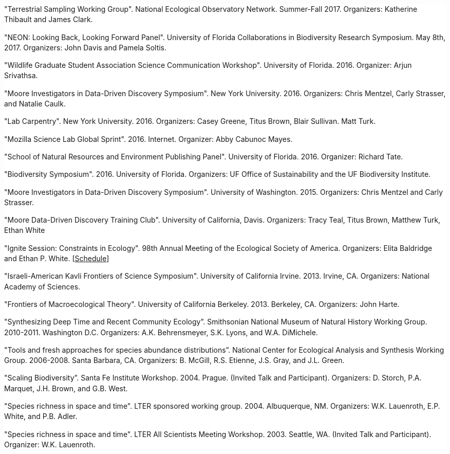 "Terrestrial Sampling Working Group". National Ecological Observatory
Network. Summer-Fall 2017. Organizers: Katherine Thibault and James Clark.

"NEON: Looking Back, Looking Forward Panel". University of Florida
Collaborations in Biodiversity Research Symposium. May 8th, 2017. Organizers:
John Davis and Pamela Soltis.

"Wildlife Graduate Student Association Science Communication
Workshop". University of Florida. 2016. Organizer: Arjun Srivathsa.

"Moore Investigators in Data-Driven Discovery Symposium". New York
University. 2016. Organizers: Chris Mentzel, Carly Strasser, and Natalie Caulk.

"Lab Carpentry". New York University. 2016. Organizers: Casey Greene, Titus
Brown, Blair Sullivan. Matt Turk.

"Mozilla Science Lab Global Sprint". 2016. Internet. Organizer: Abby Cabunoc
Mayes.

"School of Natural Resources and Environment Publishing Panel". University of
Florida. 2016. Organizer: Richard Tate.

"Biodiversity Symposium". 2016. University of Florida. Organizers: UF Office of
Sustainability and the UF Biodiversity Institute.

"Moore Investigators in Data-Driven Discovery Symposium". University of
Washington. 2015. Organizers: Chris Mentzel and Carly Strasser.

"Moore Data-Driven Discovery Training Club". University of California,
Davis. Organizers: Tracy Teal, Titus Brown, Matthew Turk, Ethan White

"Ignite Session: Constraints in Ecology". 98th Annual Meeting of the Ecological
Society of America. Organizers: Elita Baldridge and Ethan
P. White. [[Schedule](http://eco.confex.com/eco/2013/webprogram/Session9001.html)]

"Israeli-American Kavli Frontiers of Science Symposium". University of
California Irvine. 2013. Irvine, CA. Organizers: National Academy of Sciences.

"Frontiers of Macroecological Theory". University of California
Berkeley. 2013. Berkeley, CA. Organizers: John Harte.

"Synthesizing Deep Time and Recent Community Ecology”. Smithsonian National
Museum of Natural History Working Group. 2010-2011. Washington D.C. Organizers:
A.K. Behrensmeyer, S.K. Lyons, and W.A. DiMichele.

"Tools and fresh approaches for species abundance distributions”. National
Center for Ecological Analysis and Synthesis Working Group. 2006-2008. Santa
Barbara, CA. Organizers: B. McGill, R.S. Etienne, J.S. Gray, and J.L. Green.

"Scaling Biodiversity”. Santa Fe Institute Workshop. 2004. Prague. (Invited Talk
and Participant). Organizers: D. Storch, P.A. Marquet, J.H. Brown, and
G.B. West.

"Species richness in space and time". LTER sponsored working
group. 2004. Albuquerque, NM. Organizers: W.K. Lauenroth, E.P. White, and
P.B. Adler.

"Species richness in space and time". LTER All Scientists Meeting
Workshop. 2003. Seattle, WA. (Invited Talk and Participant). Organizer:
W.K. Lauenroth.
